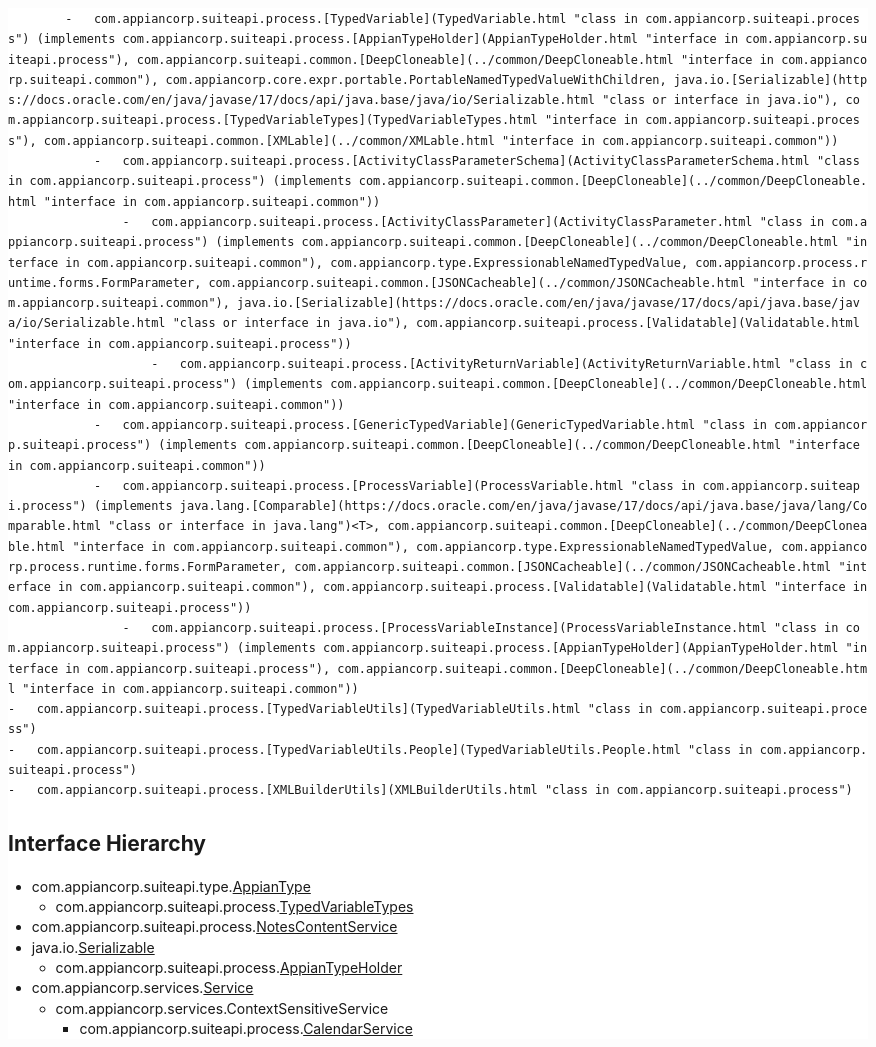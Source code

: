             -   com.appiancorp.suiteapi.process.[TypedVariable](TypedVariable.html "class in com.appiancorp.suiteapi.process") (implements com.appiancorp.suiteapi.process.[AppianTypeHolder](AppianTypeHolder.html "interface in com.appiancorp.suiteapi.process"), com.appiancorp.suiteapi.common.[DeepCloneable](../common/DeepCloneable.html "interface in com.appiancorp.suiteapi.common"), com.appiancorp.core.expr.portable.PortableNamedTypedValueWithChildren, java.io.[Serializable](https://docs.oracle.com/en/java/javase/17/docs/api/java.base/java/io/Serializable.html "class or interface in java.io"), com.appiancorp.suiteapi.process.[TypedVariableTypes](TypedVariableTypes.html "interface in com.appiancorp.suiteapi.process"), com.appiancorp.suiteapi.common.[XMLable](../common/XMLable.html "interface in com.appiancorp.suiteapi.common"))
                -   com.appiancorp.suiteapi.process.[ActivityClassParameterSchema](ActivityClassParameterSchema.html "class in com.appiancorp.suiteapi.process") (implements com.appiancorp.suiteapi.common.[DeepCloneable](../common/DeepCloneable.html "interface in com.appiancorp.suiteapi.common"))
                    -   com.appiancorp.suiteapi.process.[ActivityClassParameter](ActivityClassParameter.html "class in com.appiancorp.suiteapi.process") (implements com.appiancorp.suiteapi.common.[DeepCloneable](../common/DeepCloneable.html "interface in com.appiancorp.suiteapi.common"), com.appiancorp.type.ExpressionableNamedTypedValue, com.appiancorp.process.runtime.forms.FormParameter, com.appiancorp.suiteapi.common.[JSONCacheable](../common/JSONCacheable.html "interface in com.appiancorp.suiteapi.common"), java.io.[Serializable](https://docs.oracle.com/en/java/javase/17/docs/api/java.base/java/io/Serializable.html "class or interface in java.io"), com.appiancorp.suiteapi.process.[Validatable](Validatable.html "interface in com.appiancorp.suiteapi.process"))
                        -   com.appiancorp.suiteapi.process.[ActivityReturnVariable](ActivityReturnVariable.html "class in com.appiancorp.suiteapi.process") (implements com.appiancorp.suiteapi.common.[DeepCloneable](../common/DeepCloneable.html "interface in com.appiancorp.suiteapi.common"))
                -   com.appiancorp.suiteapi.process.[GenericTypedVariable](GenericTypedVariable.html "class in com.appiancorp.suiteapi.process") (implements com.appiancorp.suiteapi.common.[DeepCloneable](../common/DeepCloneable.html "interface in com.appiancorp.suiteapi.common"))
                -   com.appiancorp.suiteapi.process.[ProcessVariable](ProcessVariable.html "class in com.appiancorp.suiteapi.process") (implements java.lang.[Comparable](https://docs.oracle.com/en/java/javase/17/docs/api/java.base/java/lang/Comparable.html "class or interface in java.lang")<T>, com.appiancorp.suiteapi.common.[DeepCloneable](../common/DeepCloneable.html "interface in com.appiancorp.suiteapi.common"), com.appiancorp.type.ExpressionableNamedTypedValue, com.appiancorp.process.runtime.forms.FormParameter, com.appiancorp.suiteapi.common.[JSONCacheable](../common/JSONCacheable.html "interface in com.appiancorp.suiteapi.common"), com.appiancorp.suiteapi.process.[Validatable](Validatable.html "interface in com.appiancorp.suiteapi.process"))
                    -   com.appiancorp.suiteapi.process.[ProcessVariableInstance](ProcessVariableInstance.html "class in com.appiancorp.suiteapi.process") (implements com.appiancorp.suiteapi.process.[AppianTypeHolder](AppianTypeHolder.html "interface in com.appiancorp.suiteapi.process"), com.appiancorp.suiteapi.common.[DeepCloneable](../common/DeepCloneable.html "interface in com.appiancorp.suiteapi.common"))
    -   com.appiancorp.suiteapi.process.[TypedVariableUtils](TypedVariableUtils.html "class in com.appiancorp.suiteapi.process")
    -   com.appiancorp.suiteapi.process.[TypedVariableUtils.People](TypedVariableUtils.People.html "class in com.appiancorp.suiteapi.process")
    -   com.appiancorp.suiteapi.process.[XMLBuilderUtils](XMLBuilderUtils.html "class in com.appiancorp.suiteapi.process")

## Interface Hierarchy

-   com.appiancorp.suiteapi.type.[AppianType](../type/AppianType.html "interface in com.appiancorp.suiteapi.type")
    -   com.appiancorp.suiteapi.process.[TypedVariableTypes](TypedVariableTypes.html "interface in com.appiancorp.suiteapi.process")
-   com.appiancorp.suiteapi.process.[NotesContentService](NotesContentService.html "interface in com.appiancorp.suiteapi.process")
-   java.io.[Serializable](https://docs.oracle.com/en/java/javase/17/docs/api/java.base/java/io/Serializable.html "class or interface in java.io")
    -   com.appiancorp.suiteapi.process.[AppianTypeHolder](AppianTypeHolder.html "interface in com.appiancorp.suiteapi.process")
-   com.appiancorp.services.[Service](../../services/Service.html "interface in com.appiancorp.services")
    -   com.appiancorp.services.ContextSensitiveService
        -   com.appiancorp.suiteapi.process.[CalendarService](CalendarService.html "interface in com.appiancorp.suiteapi.process")